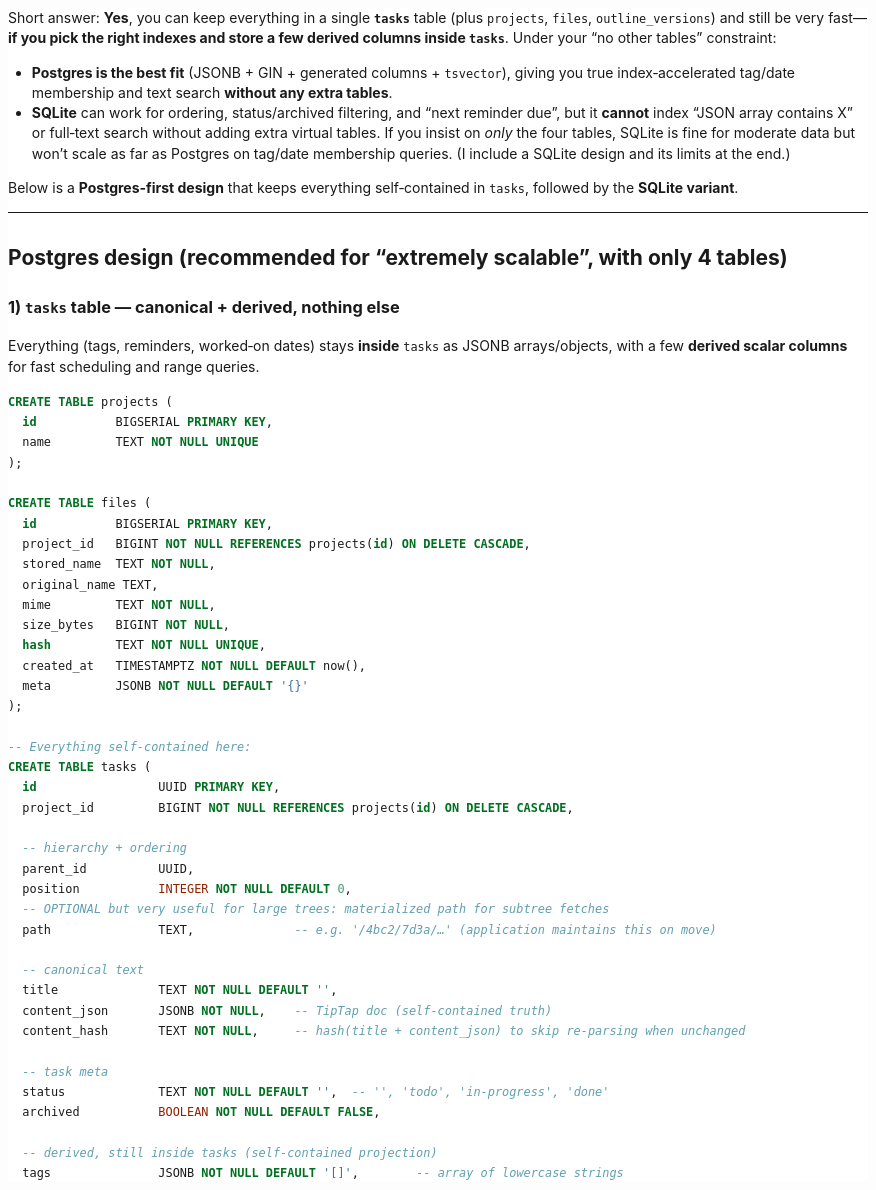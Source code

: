 Short answer: **Yes**, you can keep everything in a single **`tasks`** table (plus `projects`, `files`, `outline_versions`) and still be very fast—**if you pick the right indexes and store a few derived columns inside `tasks`**. Under your “no other tables” constraint:

* **Postgres is the best fit** (JSONB + GIN + generated columns + `tsvector`), giving you true index‑accelerated tag/date membership and text search **without any extra tables**.
* **SQLite** can work for ordering, status/archived filtering, and “next reminder due”, but it **cannot** index “JSON array contains X” or full‑text search without adding extra virtual tables. If you insist on *only* the four tables, SQLite is fine for moderate data but won’t scale as far as Postgres on tag/date membership queries. (I include a SQLite design and its limits at the end.)

Below is a **Postgres-first design** that keeps everything self‑contained in `tasks`, followed by the **SQLite variant**.

---

## Postgres design (recommended for “extremely scalable”, with only 4 tables)

### 1) `tasks` table — canonical + derived, nothing else

Everything (tags, reminders, worked‑on dates) stays **inside** `tasks` as JSONB arrays/objects, with a few **derived scalar columns** for fast scheduling and range queries.

```sql
CREATE TABLE projects (
  id           BIGSERIAL PRIMARY KEY,
  name         TEXT NOT NULL UNIQUE
);

CREATE TABLE files (
  id           BIGSERIAL PRIMARY KEY,
  project_id   BIGINT NOT NULL REFERENCES projects(id) ON DELETE CASCADE,
  stored_name  TEXT NOT NULL,
  original_name TEXT,
  mime         TEXT NOT NULL,
  size_bytes   BIGINT NOT NULL,
  hash         TEXT NOT NULL UNIQUE,
  created_at   TIMESTAMPTZ NOT NULL DEFAULT now(),
  meta         JSONB NOT NULL DEFAULT '{}'
);

-- Everything self-contained here:
CREATE TABLE tasks (
  id                 UUID PRIMARY KEY,
  project_id         BIGINT NOT NULL REFERENCES projects(id) ON DELETE CASCADE,

  -- hierarchy + ordering
  parent_id          UUID,
  position           INTEGER NOT NULL DEFAULT 0,
  -- OPTIONAL but very useful for large trees: materialized path for subtree fetches
  path               TEXT,              -- e.g. '/4bc2/7d3a/…' (application maintains this on move)

  -- canonical text
  title              TEXT NOT NULL DEFAULT '',
  content_json       JSONB NOT NULL,    -- TipTap doc (self-contained truth)
  content_hash       TEXT NOT NULL,     -- hash(title + content_json) to skip re-parsing when unchanged

  -- task meta
  status             TEXT NOT NULL DEFAULT '',  -- '', 'todo', 'in-progress', 'done'
  archived           BOOLEAN NOT NULL DEFAULT FALSE,

  -- derived, still inside tasks (self-contained projection)
  tags               JSONB NOT NULL DEFAULT '[]',        -- array of lowercase strings
```